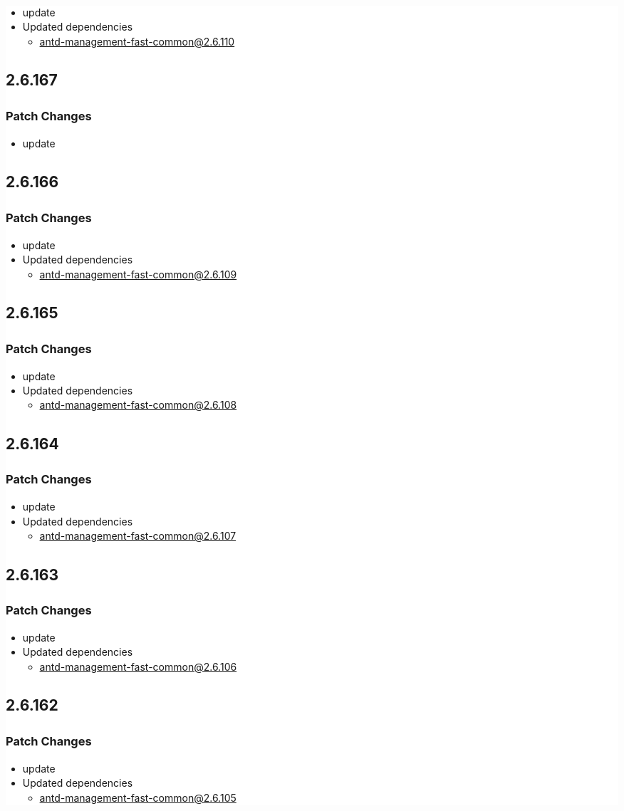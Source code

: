- update
- Updated dependencies
  - antd-management-fast-common@2.6.110

## 2.6.167

### Patch Changes

- update

## 2.6.166

### Patch Changes

- update
- Updated dependencies
  - antd-management-fast-common@2.6.109

## 2.6.165

### Patch Changes

- update
- Updated dependencies
  - antd-management-fast-common@2.6.108

## 2.6.164

### Patch Changes

- update
- Updated dependencies
  - antd-management-fast-common@2.6.107

## 2.6.163

### Patch Changes

- update
- Updated dependencies
  - antd-management-fast-common@2.6.106

## 2.6.162

### Patch Changes

- update
- Updated dependencies
  - antd-management-fast-common@2.6.105
